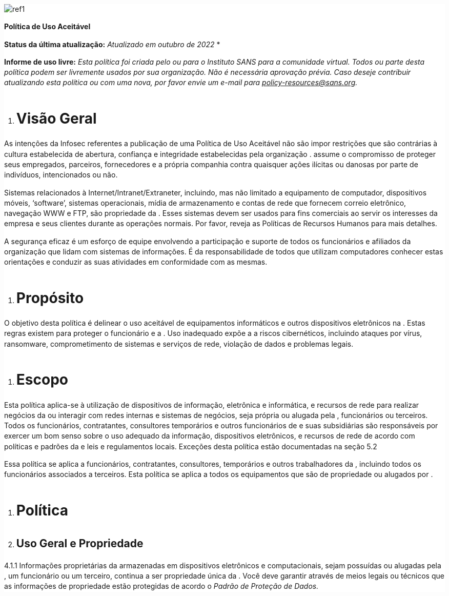 ﻿![ref1]

**Política de Uso Aceitável** 

**Status da última atualização:** *Atualizado em outubro de 2022*
\*


**Informe de uso livre:** *Esta política foi criada pelo ou para o Instituto SANS para a comunidade virtual. Todos ou parte desta política podem ser livremente usados por sua organização. Não é necessária aprovação prévia. Caso deseje contribuir atualizando esta política ou com uma nova, por favor envie um e-mail para policy-resources@sans.org.* 
1. # **Visão Geral** 
As intenções da Infosec referentes a publicação de uma Política de Uso Aceitável não são impor restrições que são contrárias à cultura estabelecida de abertura, confiança e integridade estabelecidas pela organização <Nome da empresa>. <Nome da Empresa> assume o compromisso de proteger seus empregados, parceiros, fornecedores e a própria companhia contra quaisquer ações ilícitas ou danosas por parte de indivíduos, intencionados ou não. 

Sistemas relacionados à Internet/Intranet/Extraneter, incluindo, mas não limitado a equipamento de computador, dispositivos móveis, ‘software’, sistemas operacionais, mídia de armazenamento e contas de rede que fornecem correio eletrônico, navegação WWW e FTP, são propriedade da <Nome da Empresa>. Esses sistemas devem ser usados para fins comerciais ao servir os interesses da empresa e seus clientes durante as operações normais. Por favor, reveja as Políticas de Recursos Humanos para mais detalhes. 

A segurança eficaz é um esforço de equipe envolvendo a participação e suporte de todos os funcionários e afiliados da organização <Nome da Empresa> que lidam com sistemas de informações. É da responsabilidade de todos que utilizam computadores conhecer estas orientações e conduzir as suas atividades em conformidade com as mesmas. 
1. # **Propósito** 
O objetivo desta política é delinear o uso aceitável de equipamentos informáticos e outros dispositivos eletrônicos na <Nome da Empresa>. Estas regras existem para proteger o funcionário e a <Nome da Empresa>. Uso inadequado expõe a <Nome da Empresa> a riscos cibernéticos, incluindo ataques por vírus, ransomware, comprometimento de sistemas e serviços de rede, violação de dados e problemas legais.  
1. # **Escopo** 
Esta política aplica-se à utilização de dispositivos de informação, eletrônica e informática, e recursos de rede para realizar negócios da <Nome da Empresa> ou interagir com redes internas e sistemas de negócios, seja própria ou alugada pela <Nome da Empresa>, funcionários ou terceiros. Todos os funcionários, contratantes, consultores temporários e outros funcionários de <Nome da Empresa> e suas subsidiárias são responsáveis por exercer um bom senso sobre o uso adequado da informação, dispositivos eletrônicos, e recursos de rede de acordo com políticas e padrões da <Nome da Empresa> e leis e regulamentos locais. Exceções desta política estão documentadas na seção 5.2 

Essa política se aplica a funcionários, contratantes, consultores, temporários e outros trabalhadores da <Nome da Empresa>, incluindo todos os funcionários associados a terceiros. Esta política se aplica a todos os equipamentos que são de propriedade ou alugados por <Nome da Empresa>.  
1. # **Política** 

1. ## **Uso Geral e Propriedade**  


4\.1.1 Informações proprietárias da <Nome da Empresa> armazenadas em dispositivos eletrônicos e computacionais, sejam possuídas ou alugadas pela <Nome da Empresa>, um funcionário ou um terceiro, continua a ser propriedade única da <Nome da Empresa>.  Você deve garantir através de meios legais ou técnicos que as informações de propriedade estão protegidas de acordo o *Padrão de Proteção de Dados.* 


[ref1]: Aspose.Words.1090df5b-e8cb-42f4-a4f9-0c6c157f49b1.001.png